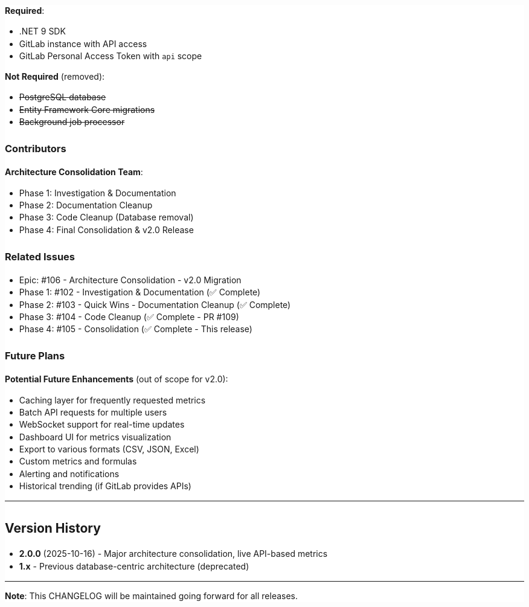 **Required**:
- .NET 9 SDK
- GitLab instance with API access
- GitLab Personal Access Token with `api` scope

**Not Required** (removed):
- ~~PostgreSQL database~~
- ~~Entity Framework Core migrations~~
- ~~Background job processor~~

### Contributors

**Architecture Consolidation Team**:
- Phase 1: Investigation & Documentation
- Phase 2: Documentation Cleanup
- Phase 3: Code Cleanup (Database removal)
- Phase 4: Final Consolidation & v2.0 Release

### Related Issues

- Epic: #106 - Architecture Consolidation - v2.0 Migration
- Phase 1: #102 - Investigation & Documentation (✅ Complete)
- Phase 2: #103 - Quick Wins - Documentation Cleanup (✅ Complete)
- Phase 3: #104 - Code Cleanup (✅ Complete - PR #109)
- Phase 4: #105 - Consolidation (✅ Complete - This release)

### Future Plans

**Potential Future Enhancements** (out of scope for v2.0):
- Caching layer for frequently requested metrics
- Batch API requests for multiple users
- WebSocket support for real-time updates
- Dashboard UI for metrics visualization
- Export to various formats (CSV, JSON, Excel)
- Custom metrics and formulas
- Alerting and notifications
- Historical trending (if GitLab provides APIs)

---

## Version History

- **2.0.0** (2025-10-16) - Major architecture consolidation, live API-based metrics
- **1.x** - Previous database-centric architecture (deprecated)

---

**Note**: This CHANGELOG will be maintained going forward for all releases.

